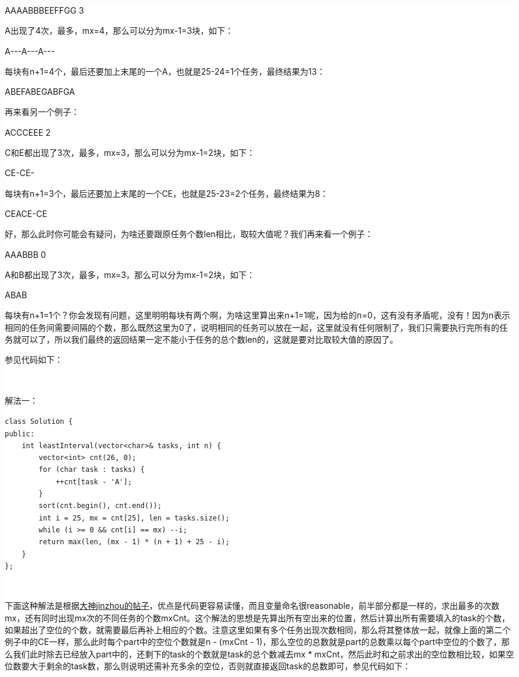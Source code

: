 AAAABBBEEFFGG 3

A出现了4次，最多，mx=4，那么可以分为mx-1=3块，如下：

A---A---A---

每块有n+1=4个，最后还要加上末尾的一个A，也就是25-24=1个任务，最终结果为13：

ABEFABEGABFGA

再来看另一个例子：

ACCCEEE 2

C和E都出现了3次，最多，mx=3，那么可以分为mx-1=2块，如下：

CE-CE-

每块有n+1=3个，最后还要加上末尾的一个CE，也就是25-23=2个任务，最终结果为8：

CEACE-CE

好，那么此时你可能会有疑问，为啥还要跟原任务个数len相比，取较大值呢？我们再来看一个例子：

AAABBB 0

A和B都出现了3次，最多，mx=3，那么可以分为mx-1=2块，如下：

ABAB

每块有n+1=1个？你会发现有问题，这里明明每块有两个啊，为啥这里算出来n+1=1呢，因为给的n=0，这有没有矛盾呢，没有！因为n表示相同的任务间需要间隔的个数，那么既然这里为0了，说明相同的任务可以放在一起，这里就没有任何限制了，我们只需要执行完所有的任务就可以了，所以我们最终的返回结果一定不能小于任务的总个数len的，这就是要对比取较大值的原因了。

参见代码如下：

 

解法一：
    
    
    class Solution {
    public:
        int leastInterval(vector<char>& tasks, int n) {
            vector<int> cnt(26, 0);
            for (char task : tasks) {
                ++cnt[task - 'A'];
            }
            sort(cnt.begin(), cnt.end());
            int i = 25, mx = cnt[25], len = tasks.size();
            while (i >= 0 && cnt[i] == mx) --i;
            return max(len, (mx - 1) * (n + 1) + 25 - i);
        }
    };

 

下面这种解法是根据[大神](https://discuss.leetcode.com/topic/92966/java-o-n-time-o-1-space-1-pass-no-sorting-solution-with-detailed-explanation/2)[jinzhou的帖子](https://discuss.leetcode.com/topic/92966/java-o-n-time-o-1-space-1-pass-no-sorting-solution-with-detailed-explanation/2)，优点是代码更容易读懂，而且变量命名很reasonable，前半部分都是一样的，求出最多的次数mx，还有同时出现mx次的不同任务的个数mxCnt。这个解法的思想是先算出所有空出来的位置，然后计算出所有需要填入的task的个数，如果超出了空位的个数，就需要最后再补上相应的个数。注意这里如果有多个任务出现次数相同，那么将其整体放一起，就像上面的第二个例子中的CE一样，那么此时每个part中的空位个数就是n - (mxCnt - 1)，那么空位的总数就是part的总数乘以每个part中空位的个数了，那么我们此时除去已经放入part中的，还剩下的task的个数就是task的总个数减去mx * mxCnt，然后此时和之前求出的空位数相比较，如果空位数要大于剩余的task数，那么则说明还需补充多余的空位，否则就直接返回task的总数即可，参见代码如下：  
